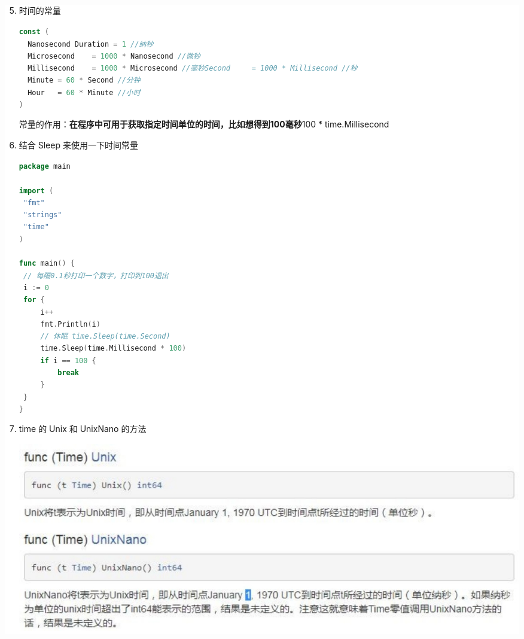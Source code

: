 5) 时间的常量

   ```go
   const (
     Nanosecond	Duration = 1 //纳秒
     Microsecond	= 1000 * Nanosecond	//微秒
     Millisecond	= 1000 * Microsecond //毫秒Second		= 1000 * Millisecond //秒
     Minute	= 60 * Second //分钟
     Hour	= 60 * Minute //小时
   )
   ```

   常量的作用：**在程序中可用于获取指定时间单位的时间，比如想得到100毫秒**100 * time.Millisecond

6) 结合 Sleep 来使用一下时间常量

   ```go
   package main
   
   import (
   	"fmt"
   	"strings"
   	"time"
   )
   
   func main() {
   	// 每隔0.1秒打印一个数字，打印到100退出
   	i := 0
   	for {
   		i++
   		fmt.Println(i)
   		// 休眠 time.Sleep(time.Second)
   		time.Sleep(time.Millisecond * 100)
   		if i == 100 {
   			break
   		}
   	}
   }
   ```

7) time 的 Unix 和 UnixNano 的方法

   ![image-20230124193112013](函数、包和错误处理.assets/image-20230124193112013.png)
